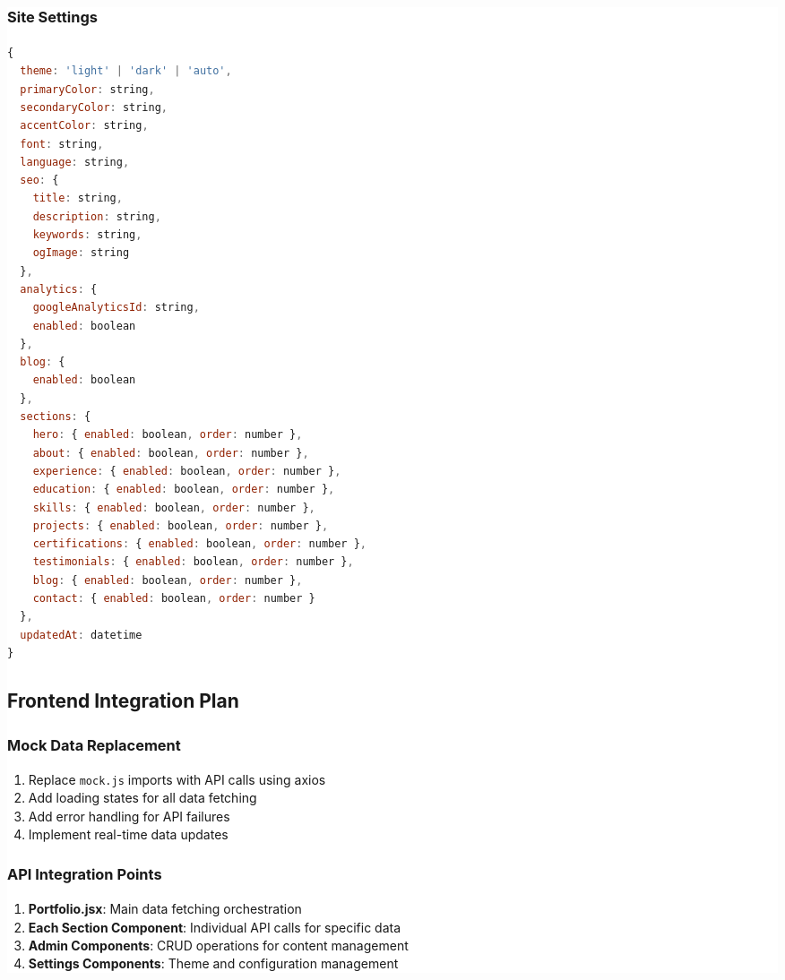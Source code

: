 ### Site Settings
```javascript
{
  theme: 'light' | 'dark' | 'auto',
  primaryColor: string,
  secondaryColor: string,
  accentColor: string,
  font: string,
  language: string,
  seo: {
    title: string,
    description: string,
    keywords: string,
    ogImage: string
  },
  analytics: {
    googleAnalyticsId: string,
    enabled: boolean
  },
  blog: {
    enabled: boolean
  },
  sections: {
    hero: { enabled: boolean, order: number },
    about: { enabled: boolean, order: number },
    experience: { enabled: boolean, order: number },
    education: { enabled: boolean, order: number },
    skills: { enabled: boolean, order: number },
    projects: { enabled: boolean, order: number },
    certifications: { enabled: boolean, order: number },
    testimonials: { enabled: boolean, order: number },
    blog: { enabled: boolean, order: number },
    contact: { enabled: boolean, order: number }
  },
  updatedAt: datetime
}
```

## Frontend Integration Plan

### Mock Data Replacement
1. Replace `mock.js` imports with API calls using axios
2. Add loading states for all data fetching
3. Add error handling for API failures
4. Implement real-time data updates

### API Integration Points
1. **Portfolio.jsx**: Main data fetching orchestration
2. **Each Section Component**: Individual API calls for specific data
3. **Admin Components**: CRUD operations for content management
4. **Settings Components**: Theme and configuration management
